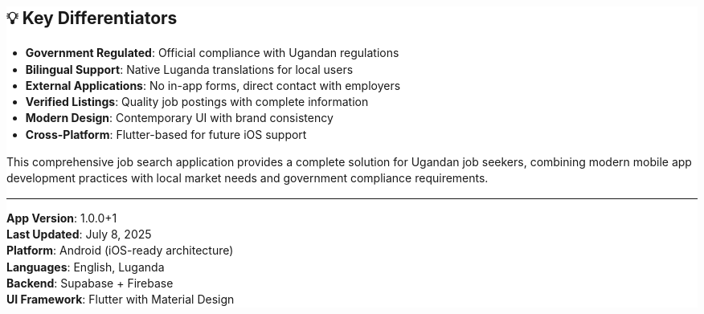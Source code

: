 ## 💡 **Key Differentiators**
- **Government Regulated**: Official compliance with Ugandan regulations
- **Bilingual Support**: Native Luganda translations for local users
- **External Applications**: No in-app forms, direct contact with employers
- **Verified Listings**: Quality job postings with complete information
- **Modern Design**: Contemporary UI with brand consistency
- **Cross-Platform**: Flutter-based for future iOS support

This comprehensive job search application provides a complete solution for Ugandan job seekers, combining modern mobile app development practices with local market needs and government compliance requirements.

---

**App Version**: 1.0.0+1  
**Last Updated**: July 8, 2025  
**Platform**: Android (iOS-ready architecture)  
**Languages**: English, Luganda  
**Backend**: Supabase + Firebase  
**UI Framework**: Flutter with Material Design
